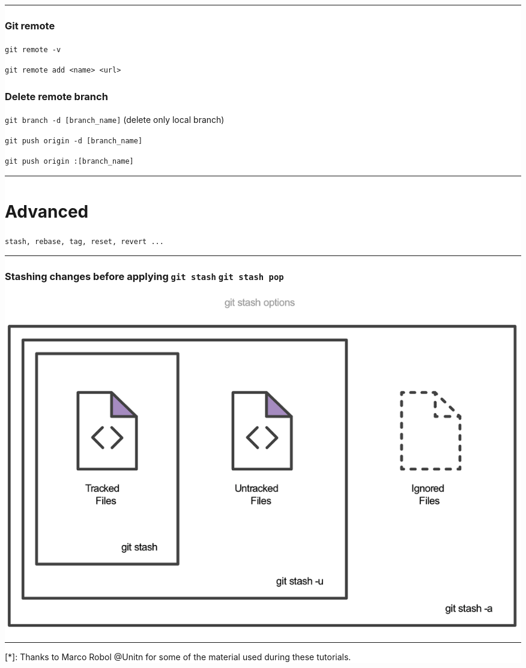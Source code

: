 
---

### Git remote

`git remote -v`

`git remote add <name> <url>`

### Delete remote branch

`git branch -d [branch_name]` (delete only local branch)

`git push origin -d [branch_name]`

`git push origin :[branch_name]`

---

# Advanced

    stash, rebase, tag, reset, revert ...

---

### Stashing changes before applying `git stash` `git stash pop`
![w:800](stash.png)

---

[*]: Thanks to Marco Robol @Unitn for some of the material used during these tutorials.